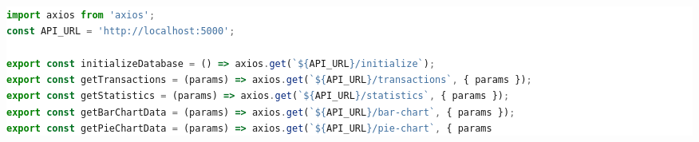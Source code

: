 ```javascript
import axios from 'axios';
const API_URL = 'http://localhost:5000';

export const initializeDatabase = () => axios.get(`${API_URL}/initialize`);
export const getTransactions = (params) => axios.get(`${API_URL}/transactions`, { params });
export const getStatistics = (params) => axios.get(`${API_URL}/statistics`, { params });
export const getBarChartData = (params) => axios.get(`${API_URL}/bar-chart`, { params });
export const getPieChartData = (params) => axios.get(`${API_URL}/pie-chart`, { params
